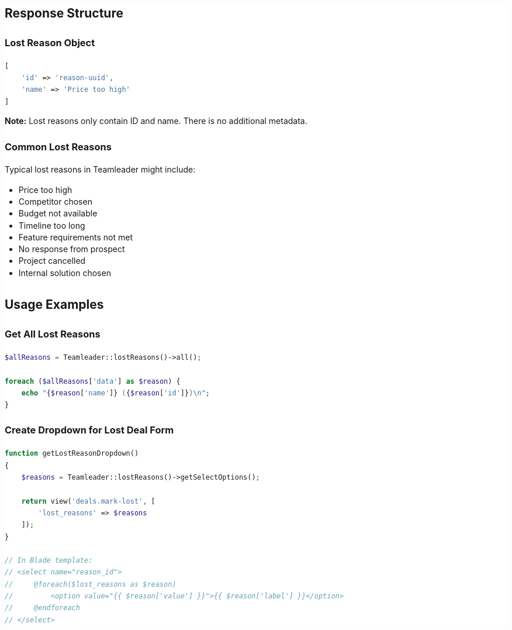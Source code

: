 ## Response Structure

### Lost Reason Object

```php
[
    'id' => 'reason-uuid',
    'name' => 'Price too high'
]
```

**Note:** Lost reasons only contain ID and name. There is no additional metadata.

### Common Lost Reasons

Typical lost reasons in Teamleader might include:

- Price too high
- Competitor chosen
- Budget not available
- Timeline too long
- Feature requirements not met
- No response from prospect
- Project cancelled
- Internal solution chosen

## Usage Examples

### Get All Lost Reasons

```php
$allReasons = Teamleader::lostReasons()->all();

foreach ($allReasons['data'] as $reason) {
    echo "{$reason['name']} ({$reason['id']})\n";
}
```

### Create Dropdown for Lost Deal Form

```php
function getLostReasonDropdown()
{
    $reasons = Teamleader::lostReasons()->getSelectOptions();
    
    return view('deals.mark-lost', [
        'lost_reasons' => $reasons
    ]);
}

// In Blade template:
// <select name="reason_id">
//     @foreach($lost_reasons as $reason)
//         <option value="{{ $reason['value'] }}">{{ $reason['label'] }}</option>
//     @endforeach
// </select>
```

